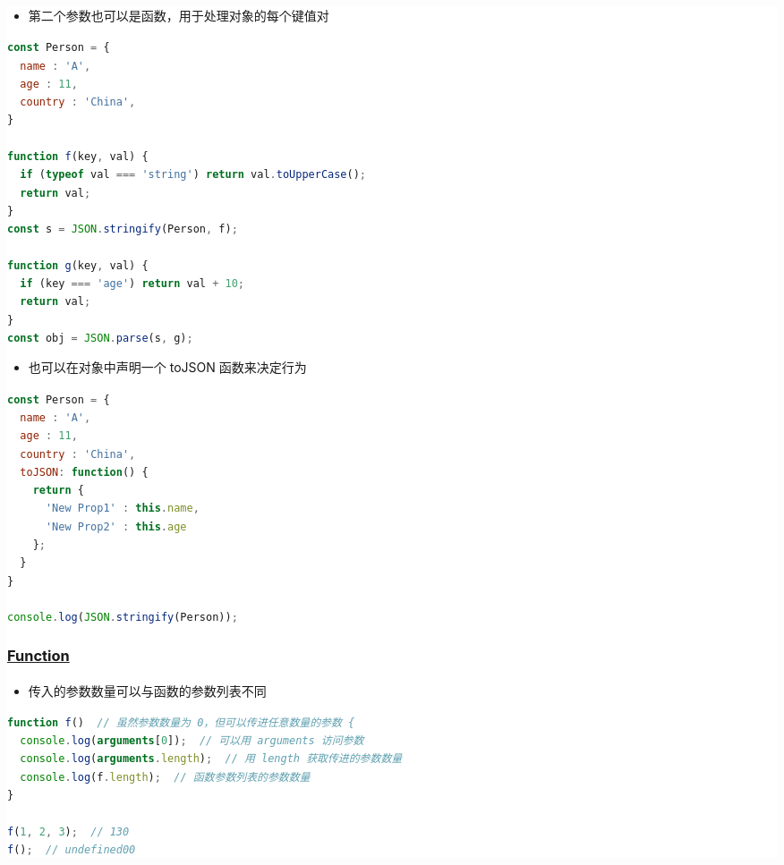 * 第二个参数也可以是函数，用于处理对象的每个键值对

```js
const Person = {
  name : 'A',
  age : 11,
  country : 'China',
}

function f(key, val) {
  if (typeof val === 'string') return val.toUpperCase();
  return val;
}
const s = JSON.stringify(Person, f);

function g(key, val) {
  if (key === 'age') return val + 10;
  return val;
}
const obj = JSON.parse(s, g);
```

* 也可以在对象中声明一个 toJSON 函数来决定行为

```js
const Person = {
  name : 'A',
  age : 11,
  country : 'China',
  toJSON: function() {
    return {
      'New Prop1' : this.name,
      'New Prop2' : this.age
    };
  }
}

console.log(JSON.stringify(Person));
```

### [Function](https://developer.mozilla.org/en-US/docs/Web/JavaScript/Reference/Global_Objects/Function)

* 传入的参数数量可以与函数的参数列表不同

```js
function f()  // 虽然参数数量为 0，但可以传进任意数量的参数 {
  console.log(arguments[0]);  // 可以用 arguments 访问参数
  console.log(arguments.length);  // 用 length 获取传进的参数数量
  console.log(f.length);  // 函数参数列表的参数数量
}

f(1, 2, 3);  // 130
f();  // undefined00
```
